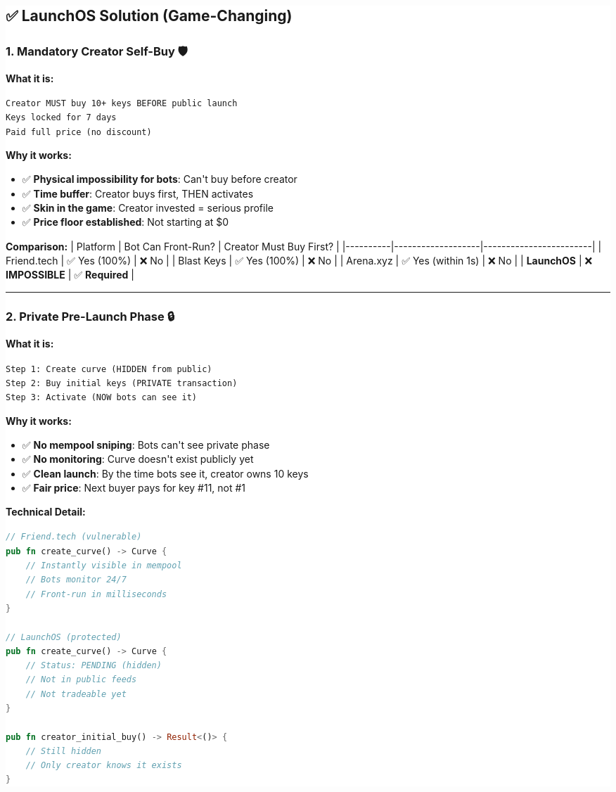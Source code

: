 
## ✅ LaunchOS Solution (Game-Changing)

### 1. **Mandatory Creator Self-Buy** 🛡️

**What it is:**
```
Creator MUST buy 10+ keys BEFORE public launch
Keys locked for 7 days
Paid full price (no discount)
```

**Why it works:**
- ✅ **Physical impossibility for bots**: Can't buy before creator
- ✅ **Time buffer**: Creator buys first, THEN activates
- ✅ **Skin in the game**: Creator invested = serious profile
- ✅ **Price floor established**: Not starting at $0

**Comparison:**
| Platform | Bot Can Front-Run? | Creator Must Buy First? |
|----------|-------------------|------------------------|
| Friend.tech | ✅ Yes (100%) | ❌ No |
| Blast Keys | ✅ Yes (100%) | ❌ No |
| Arena.xyz | ✅ Yes (within 1s) | ❌ No |
| **LaunchOS** | ❌ **IMPOSSIBLE** | ✅ **Required** |

---

### 2. **Private Pre-Launch Phase** 🔒

**What it is:**
```
Step 1: Create curve (HIDDEN from public)
Step 2: Buy initial keys (PRIVATE transaction)
Step 3: Activate (NOW bots can see it)
```

**Why it works:**
- ✅ **No mempool sniping**: Bots can't see private phase
- ✅ **No monitoring**: Curve doesn't exist publicly yet
- ✅ **Clean launch**: By the time bots see it, creator owns 10 keys
- ✅ **Fair price**: Next buyer pays for key #11, not #1

**Technical Detail:**
```rust
// Friend.tech (vulnerable)
pub fn create_curve() -> Curve {
    // Instantly visible in mempool
    // Bots monitor 24/7
    // Front-run in milliseconds
}

// LaunchOS (protected)
pub fn create_curve() -> Curve {
    // Status: PENDING (hidden)
    // Not in public feeds
    // Not tradeable yet
}

pub fn creator_initial_buy() -> Result<()> {
    // Still hidden
    // Only creator knows it exists
}

```